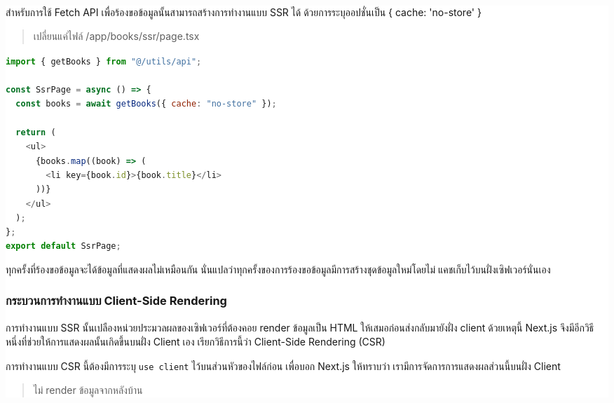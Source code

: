 สำหรับการใช้ Fetch API เพื่อร้องขอข้อมูลนั้นสามารถสร้างการทำงานแบบ SSR ได้ ด้วยการระบุออปชั่นเป็น { cache: 'no-store' }

> เปลี่ยนแค่ไฟล์ /app/books/ssr/page.tsx

```js
import { getBooks } from "@/utils/api";

const SsrPage = async () => {
  const books = await getBooks({ cache: "no-store" });

  return (
    <ul>
      {books.map((book) => (
        <li key={book.id}>{book.title}</li>
      ))}
    </ul>
  );
};
export default SsrPage;
```

ทุกครั้งที่ร้องขอข้อมูลจะได้ข้อมูลที่แสดงผลไม่เหมือนกัน นั่นแปลว่าทุกครั้งของการร้องขอข้อมูลมีการสร้างชุดข้อมูลใหม่โดยไม่ แคชเก็บไว้บนฝั่งเซิฟเวอร์นั่นเอง

### กระบวนการทำงานแบบ Client-Side Rendering

การทำงานแบบ SSR นั้นเปลืองหน่วยประมวลผลของเซิฟเวอร์ที่ต้องคอย render ข้อมูลเป็น HTML ให้เสมอก่อนส่งกลับมายังฝั่ง client ด้วยเหตุนี้ Next.js จึงมีอีกวิธีหนึ่งที่ช่วยให้การแสดงผลนั้นเกิดขึ้นบนฝั่ง Client เอง เรียกวิธีการนี้ว่า Client-Side Rendering (CSR)

การทำงานแบบ CSR นี้ต้องมีการระบุ `use client` ไว้บนส่วนหัวของไฟล์ก่อน เพื่อบอก Next.js ให้ทราบว่า เรามีการจัดการการแสดงผลส่วนนี้บนฝั่ง Client

> ไม่ render ข้อมูลจากหลังบ้าน
